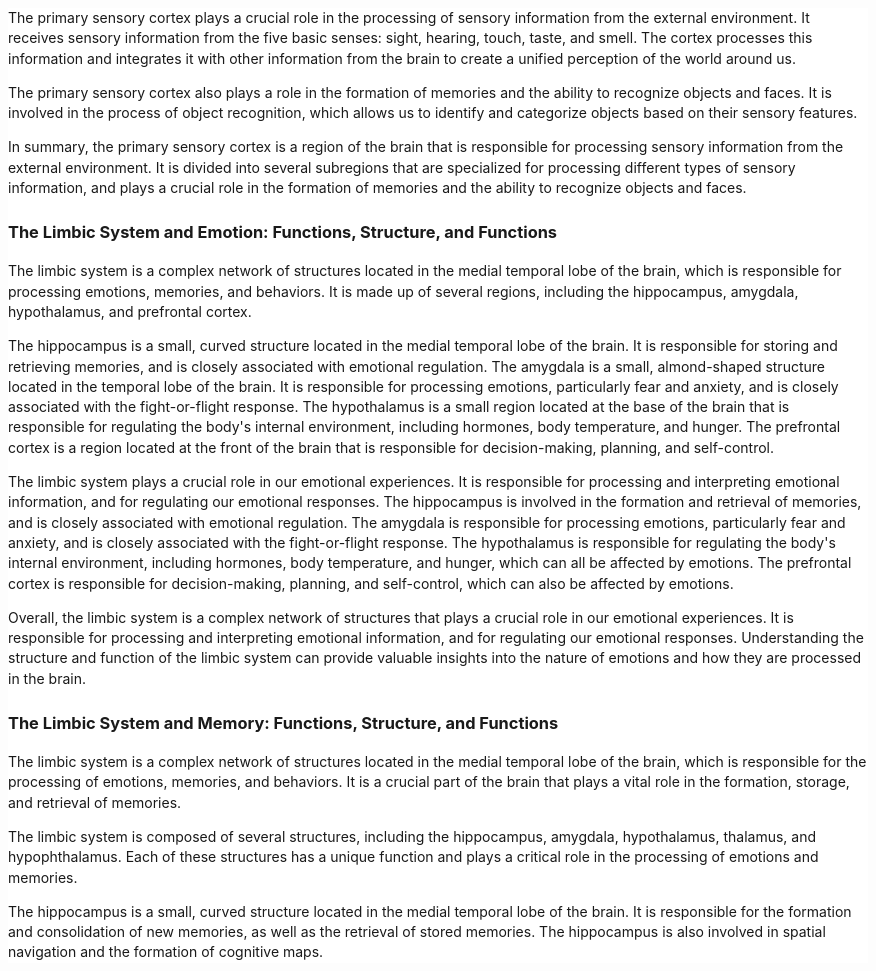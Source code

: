 The primary sensory cortex plays a crucial role in the processing of sensory information from the external environment. It receives sensory information from the five basic senses: sight, hearing, touch, taste, and smell. The cortex processes this information and integrates it with other information from the brain to create a unified perception of the world around us.

The primary sensory cortex also plays a role in the formation of memories and the ability to recognize objects and faces. It is involved in the process of object recognition, which allows us to identify and categorize objects based on their sensory features.

In summary, the primary sensory cortex is a region of the brain that is responsible for processing sensory information from the external environment. It is divided into several subregions that are specialized for processing different types of sensory information, and plays a crucial role in the formation of memories and the ability to recognize objects and faces.
### The Limbic System and Emotion: Functions, Structure, and Functions
The limbic system is a complex network of structures located in the medial temporal lobe of the brain, which is responsible for processing emotions, memories, and behaviors. It is made up of several regions, including the hippocampus, amygdala, hypothalamus, and prefrontal cortex.

The hippocampus is a small, curved structure located in the medial temporal lobe of the brain. It is responsible for storing and retrieving memories, and is closely associated with emotional regulation. The amygdala is a small, almond-shaped structure located in the temporal lobe of the brain. It is responsible for processing emotions, particularly fear and anxiety, and is closely associated with the fight-or-flight response. The hypothalamus is a small region located at the base of the brain that is responsible for regulating the body's internal environment, including hormones, body temperature, and hunger. The prefrontal cortex is a region located at the front of the brain that is responsible for decision-making, planning, and self-control.

The limbic system plays a crucial role in our emotional experiences. It is responsible for processing and interpreting emotional information, and for regulating our emotional responses. The hippocampus is involved in the formation and retrieval of memories, and is closely associated with emotional regulation. The amygdala is responsible for processing emotions, particularly fear and anxiety, and is closely associated with the fight-or-flight response. The hypothalamus is responsible for regulating the body's internal environment, including hormones, body temperature, and hunger, which can all be affected by emotions. The prefrontal cortex is responsible for decision-making, planning, and self-control, which can also be affected by emotions.

Overall, the limbic system is a complex network of structures that plays a crucial role in our emotional experiences. It is responsible for processing and interpreting emotional information, and for regulating our emotional responses. Understanding the structure and function of the limbic system can provide valuable insights into the nature of emotions and how they are processed in the brain.
### The Limbic System and Memory: Functions, Structure, and Functions
The limbic system is a complex network of structures located in the medial temporal lobe of the brain, which is responsible for the processing of emotions, memories, and behaviors. It is a crucial part of the brain that plays a vital role in the formation, storage, and retrieval of memories.

The limbic system is composed of several structures, including the hippocampus, amygdala, hypothalamus, thalamus, and hypophthalamus. Each of these structures has a unique function and plays a critical role in the processing of emotions and memories.

The hippocampus is a small, curved structure located in the medial temporal lobe of the brain. It is responsible for the formation and consolidation of new memories, as well as the retrieval of stored memories. The hippocampus is also involved in spatial navigation and the formation of cognitive maps.
